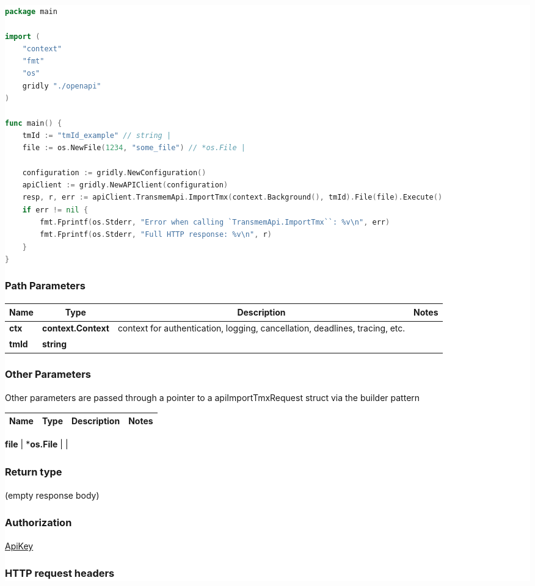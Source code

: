 ```go
package main

import (
    "context"
    "fmt"
    "os"
    gridly "./openapi"
)

func main() {
    tmId := "tmId_example" // string | 
    file := os.NewFile(1234, "some_file") // *os.File | 

    configuration := gridly.NewConfiguration()
    apiClient := gridly.NewAPIClient(configuration)
    resp, r, err := apiClient.TransmemApi.ImportTmx(context.Background(), tmId).File(file).Execute()
    if err != nil {
        fmt.Fprintf(os.Stderr, "Error when calling `TransmemApi.ImportTmx``: %v\n", err)
        fmt.Fprintf(os.Stderr, "Full HTTP response: %v\n", r)
    }
}
```

### Path Parameters


Name | Type | Description  | Notes
------------- | ------------- | ------------- | -------------
**ctx** | **context.Context** | context for authentication, logging, cancellation, deadlines, tracing, etc.
**tmId** | **string** |  | 

### Other Parameters

Other parameters are passed through a pointer to a apiImportTmxRequest struct via the builder pattern


Name | Type | Description  | Notes
------------- | ------------- | ------------- | -------------

 **file** | ***os.File** |  | 

### Return type

 (empty response body)

### Authorization

[ApiKey](../README.md#ApiKey)

### HTTP request headers
